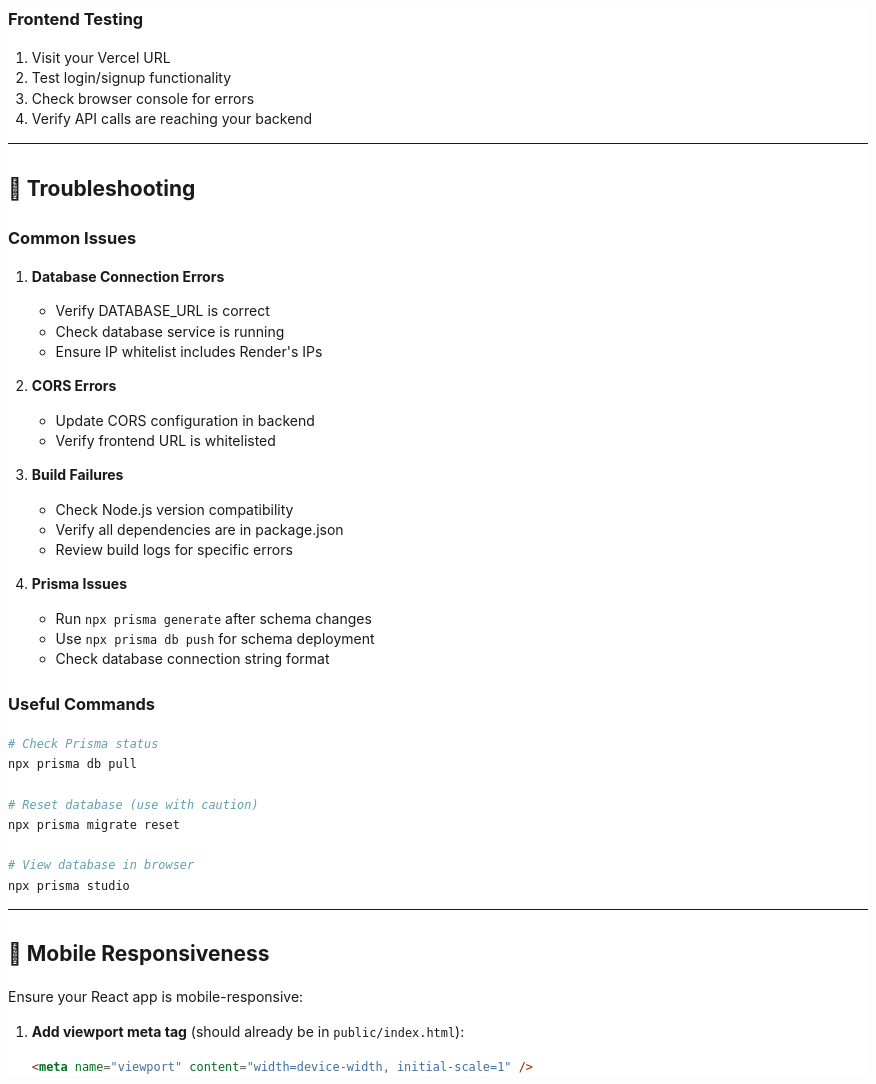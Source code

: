 ### Frontend Testing
1. Visit your Vercel URL
2. Test login/signup functionality
3. Check browser console for errors
4. Verify API calls are reaching your backend

---

## 🚨 Troubleshooting

### Common Issues

1. **Database Connection Errors**
   - Verify DATABASE_URL is correct
   - Check database service is running
   - Ensure IP whitelist includes Render's IPs

2. **CORS Errors**
   - Update CORS configuration in backend
   - Verify frontend URL is whitelisted

3. **Build Failures**
   - Check Node.js version compatibility
   - Verify all dependencies are in package.json
   - Review build logs for specific errors

4. **Prisma Issues**
   - Run `npx prisma generate` after schema changes
   - Use `npx prisma db push` for schema deployment
   - Check database connection string format

### Useful Commands

```bash
# Check Prisma status
npx prisma db pull

# Reset database (use with caution)
npx prisma migrate reset

# View database in browser
npx prisma studio
```

---

## 📱 Mobile Responsiveness

Ensure your React app is mobile-responsive:

1. **Add viewport meta tag** (should already be in `public/index.html`):
   ```html
   <meta name="viewport" content="width=device-width, initial-scale=1" />
   ```
